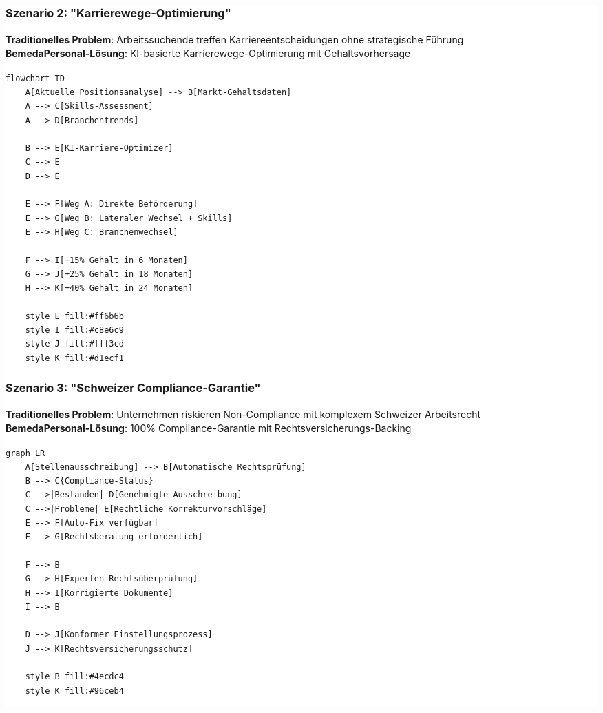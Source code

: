 ### Szenario 2: "Karrierewege-Optimierung"
**Traditionelles Problem**: Arbeitssuchende treffen Karriereentscheidungen ohne strategische Führung  
**BemedaPersonal-Lösung**: KI-basierte Karrierewege-Optimierung mit Gehaltsvorhersage

```mermaid
flowchart TD
    A[Aktuelle Positionsanalyse] --> B[Markt-Gehaltsdaten]
    A --> C[Skills-Assessment]
    A --> D[Branchentrends]
    
    B --> E[KI-Karriere-Optimizer]
    C --> E
    D --> E
    
    E --> F[Weg A: Direkte Beförderung]
    E --> G[Weg B: Lateraler Wechsel + Skills]
    E --> H[Weg C: Branchenwechsel]
    
    F --> I[+15% Gehalt in 6 Monaten]
    G --> J[+25% Gehalt in 18 Monaten]
    H --> K[+40% Gehalt in 24 Monaten]
    
    style E fill:#ff6b6b
    style I fill:#c8e6c9
    style J fill:#fff3cd
    style K fill:#d1ecf1
```

### Szenario 3: "Schweizer Compliance-Garantie"
**Traditionelles Problem**: Unternehmen riskieren Non-Compliance mit komplexem Schweizer Arbeitsrecht  
**BemedaPersonal-Lösung**: 100% Compliance-Garantie mit Rechtsversicherungs-Backing

```mermaid
graph LR
    A[Stellenausschreibung] --> B[Automatische Rechtsprüfung]
    B --> C{Compliance-Status}
    C -->|Bestanden| D[Genehmigte Ausschreibung]
    C -->|Probleme| E[Rechtliche Korrekturvorschläge]
    E --> F[Auto-Fix verfügbar]
    E --> G[Rechtsberatung erforderlich]
    
    F --> B
    G --> H[Experten-Rechtsüberprüfung]
    H --> I[Korrigierte Dokumente]
    I --> B
    
    D --> J[Konformer Einstellungsprozess]
    J --> K[Rechtsversicherungsschutz]
    
    style B fill:#4ecdc4
    style K fill:#96ceb4
```

---